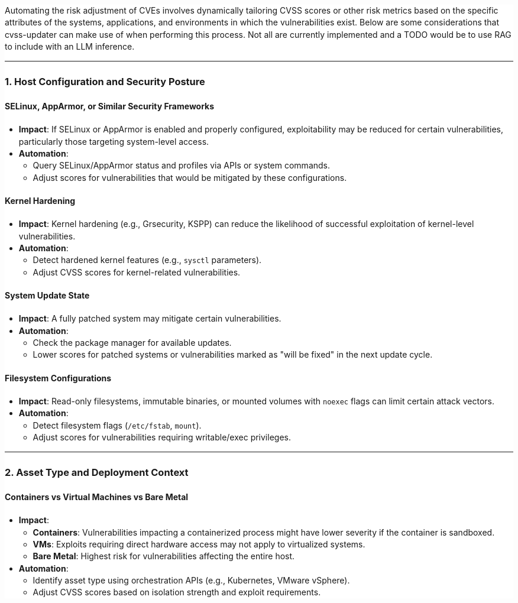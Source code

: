 Automating the risk adjustment of CVEs involves dynamically tailoring CVSS scores or other risk metrics based on the specific attributes of the systems, applications, and environments in which the vulnerabilities exist. Below are some considerations that cvss-updater can make use of when performing this process. Not all are currently implemented and a TODO would be to use RAG to include with an LLM inference.

---

### **1. Host Configuration and Security Posture**

#### **SELinux, AppArmor, or Similar Security Frameworks**
- **Impact**: If SELinux or AppArmor is enabled and properly configured, exploitability may be reduced for certain vulnerabilities, particularly those targeting system-level access.
- **Automation**:
  - Query SELinux/AppArmor status and profiles via APIs or system commands.
  - Adjust scores for vulnerabilities that would be mitigated by these configurations.

#### **Kernel Hardening**
- **Impact**: Kernel hardening (e.g., Grsecurity, KSPP) can reduce the likelihood of successful exploitation of kernel-level vulnerabilities.
- **Automation**:
  - Detect hardened kernel features (e.g., `sysctl` parameters).
  - Adjust CVSS scores for kernel-related vulnerabilities.

#### **System Update State**
- **Impact**: A fully patched system may mitigate certain vulnerabilities.
- **Automation**:
  - Check the package manager for available updates.
  - Lower scores for patched systems or vulnerabilities marked as "will be fixed" in the next update cycle.

#### **Filesystem Configurations**
- **Impact**: Read-only filesystems, immutable binaries, or mounted volumes with `noexec` flags can limit certain attack vectors.
- **Automation**:
  - Detect filesystem flags (`/etc/fstab`, `mount`).
  - Adjust scores for vulnerabilities requiring writable/exec privileges.

---

### **2. Asset Type and Deployment Context**

#### **Containers vs Virtual Machines vs Bare Metal**
- **Impact**:
  - **Containers**: Vulnerabilities impacting a containerized process might have lower severity if the container is sandboxed.
  - **VMs**: Exploits requiring direct hardware access may not apply to virtualized systems.
  - **Bare Metal**: Highest risk for vulnerabilities affecting the entire host.
- **Automation**:
  - Identify asset type using orchestration APIs (e.g., Kubernetes, VMware vSphere).
  - Adjust CVSS scores based on isolation strength and exploit requirements.
